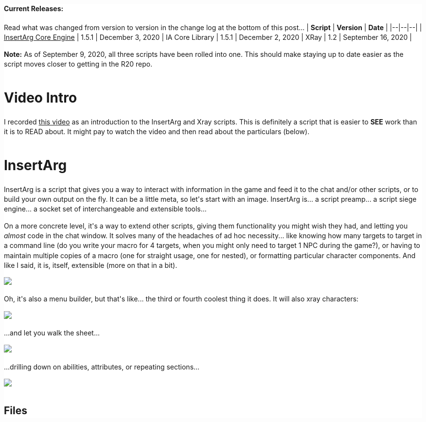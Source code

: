 ﻿
#### Current Releases:

Read what was changed from version to version in the change log at the bottom of this post...
| **Script** | **Version** | **Date** |
|--|--|--|
| [InsertArg Core Engine](https://github.com/TimRohr22/Cauldron/blob/master/InsertArg/InsertArg.js) | 1.5.1 | December 3, 2020 |
IA Core Library | 1.5.1 | December 2, 2020 |
XRay | 1.2 | September 16, 2020 |

**Note:**  As of September 9, 2020, all three scripts have been rolled into one. This should make staying up to date easier as the script moves closer to getting in the R20 repo.

# Video Intro

I recorded  [this video](https://www.youtube.com/watch?v=cU3BBw9qYOo&list=PLog-TsiQzGZblbsoRQvAFaL8lOP5R4RwE&index=2&t=0s) as an introduction to the InsertArg and Xray scripts. This is definitely a script that is easier to  **SEE**  work than it is to READ about. It might pay to watch the video and then read about the particulars (below).

# InsertArg

InsertArg is a script that gives you a way to interact with information in the game and feed it to the chat and/or other scripts, or to build your own output on the fly. It can be a little meta, so let's start with an image. InsertArg is... a script preamp... a script siege engine... a socket set of interchangeable and extensible tools...

On a more concrete level, it's a way to extend other scripts, giving them functionality you might wish they had, and letting you *almost* code in the chat window. It solves many of the headaches of ad hoc necessity... like knowing how many targets to target in a command line (do you write your macro for 4 targets, when you might only need to target 1 NPC during the game?), or having to maintain multiple copies of a macro (one for straight usage, one for nested), or formatting particular character components. And like I said, it is, itself, extensible (more on that in a bit).

![](https://raw.githubusercontent.com/TimRohr22/Cauldron/master/InsertArg/Images/menu2.png)  

Oh, it's also a menu builder, but that's like... the third or fourth coolest thing it does. It will also xray characters:

![](https://raw.githubusercontent.com/TimRohr22/Cauldron/master/InsertArg/Images/xray%20base%20call.png)

...and let you walk the sheet...

![](https://raw.githubusercontent.com/TimRohr22/Cauldron/master/InsertArg/Images/xraysheet.png)

...drilling down on abilities, attributes, or repeating sections...

![](https://raw.githubusercontent.com/TimRohr22/Cauldron/master/InsertArg/Images/xrayrepeating.png)  

## Files
